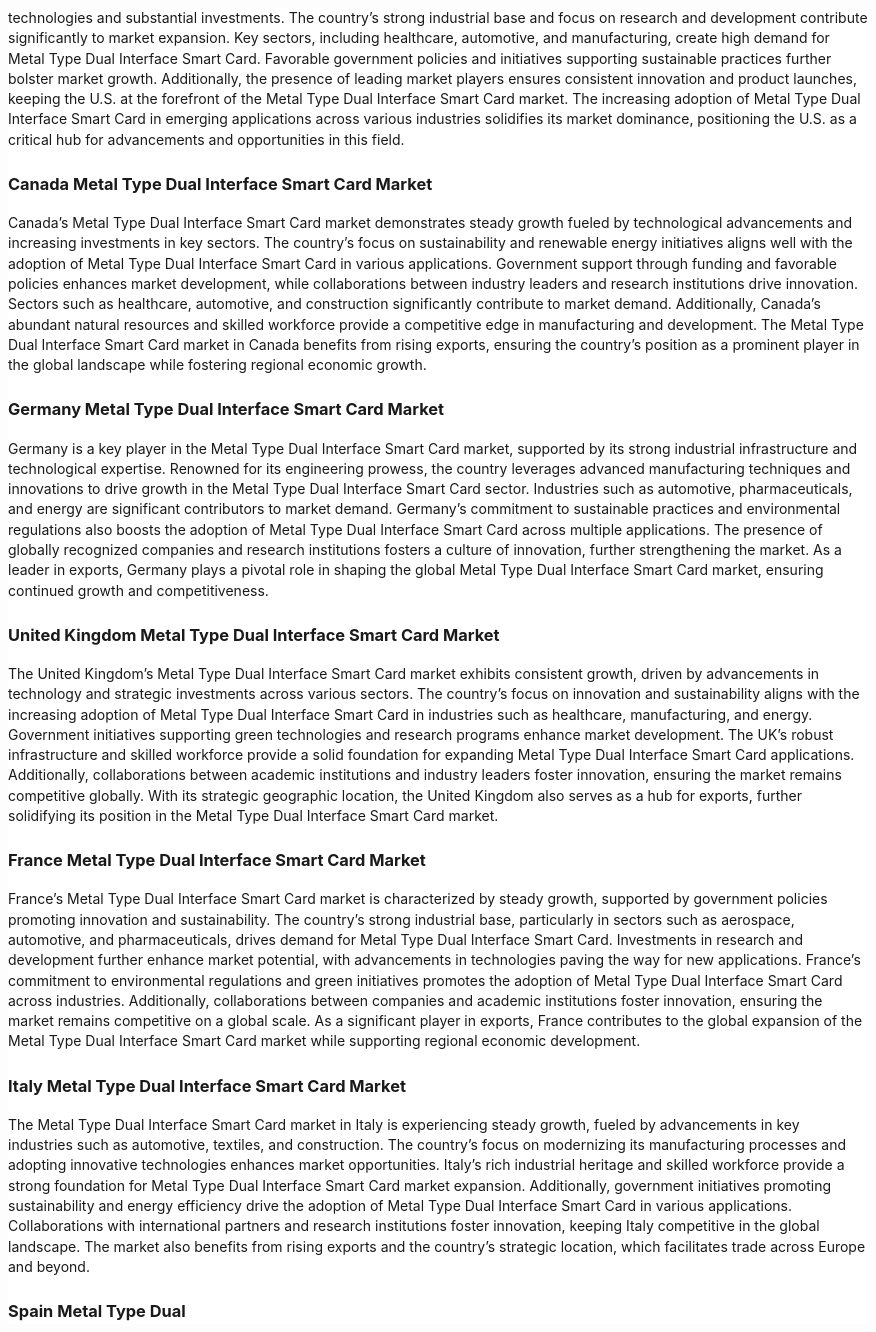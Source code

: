 technologies and substantial investments. The country&rsquo;s strong industrial base and focus on research and development contribute significantly to market expansion. Key sectors, including healthcare, automotive, and manufacturing, create high demand for Metal Type Dual Interface Smart Card. Favorable government policies and initiatives supporting sustainable practices further bolster market growth. Additionally, the presence of leading market players ensures consistent innovation and product launches, keeping the U.S. at the forefront of the Metal Type Dual Interface Smart Card market. The increasing adoption of Metal Type Dual Interface Smart Card in emerging applications across various industries solidifies its market dominance, positioning the U.S. as a critical hub for advancements and opportunities in this field.</p><h3>Canada Metal Type Dual Interface Smart Card Market</h3><p>Canada&rsquo;s Metal Type Dual Interface Smart Card market demonstrates steady growth fueled by technological advancements and increasing investments in key sectors. The country&rsquo;s focus on sustainability and renewable energy initiatives aligns well with the adoption of Metal Type Dual Interface Smart Card in various applications. Government support through funding and favorable policies enhances market development, while collaborations between industry leaders and research institutions drive innovation. Sectors such as healthcare, automotive, and construction significantly contribute to market demand. Additionally, Canada&rsquo;s abundant natural resources and skilled workforce provide a competitive edge in manufacturing and development. The Metal Type Dual Interface Smart Card market in Canada benefits from rising exports, ensuring the country&rsquo;s position as a prominent player in the global landscape while fostering regional economic growth.</p><h3>Germany Metal Type Dual Interface Smart Card Market</h3><p>Germany is a key player in the Metal Type Dual Interface Smart Card market, supported by its strong industrial infrastructure and technological expertise. Renowned for its engineering prowess, the country leverages advanced manufacturing techniques and innovations to drive growth in the Metal Type Dual Interface Smart Card sector. Industries such as automotive, pharmaceuticals, and energy are significant contributors to market demand. Germany&rsquo;s commitment to sustainable practices and environmental regulations also boosts the adoption of Metal Type Dual Interface Smart Card across multiple applications. The presence of globally recognized companies and research institutions fosters a culture of innovation, further strengthening the market. As a leader in exports, Germany plays a pivotal role in shaping the global Metal Type Dual Interface Smart Card market, ensuring continued growth and competitiveness.</p><h3>United Kingdom Metal Type Dual Interface Smart Card Market</h3><p>The United Kingdom&rsquo;s Metal Type Dual Interface Smart Card market exhibits consistent growth, driven by advancements in technology and strategic investments across various sectors. The country&rsquo;s focus on innovation and sustainability aligns with the increasing adoption of Metal Type Dual Interface Smart Card in industries such as healthcare, manufacturing, and energy. Government initiatives supporting green technologies and research programs enhance market development. The UK&rsquo;s robust infrastructure and skilled workforce provide a solid foundation for expanding Metal Type Dual Interface Smart Card applications. Additionally, collaborations between academic institutions and industry leaders foster innovation, ensuring the market remains competitive globally. With its strategic geographic location, the United Kingdom also serves as a hub for exports, further solidifying its position in the Metal Type Dual Interface Smart Card market.</p><h3>France Metal Type Dual Interface Smart Card Market</h3><p>France&rsquo;s Metal Type Dual Interface Smart Card market is characterized by steady growth, supported by government policies promoting innovation and sustainability. The country&rsquo;s strong industrial base, particularly in sectors such as aerospace, automotive, and pharmaceuticals, drives demand for Metal Type Dual Interface Smart Card. Investments in research and development further enhance market potential, with advancements in technologies paving the way for new applications. France&rsquo;s commitment to environmental regulations and green initiatives promotes the adoption of Metal Type Dual Interface Smart Card across industries. Additionally, collaborations between companies and academic institutions foster innovation, ensuring the market remains competitive on a global scale. As a significant player in exports, France contributes to the global expansion of the Metal Type Dual Interface Smart Card market while supporting regional economic development.</p><h3>Italy Metal Type Dual Interface Smart Card Market</h3><p>The Metal Type Dual Interface Smart Card market in Italy is experiencing steady growth, fueled by advancements in key industries such as automotive, textiles, and construction. The country&rsquo;s focus on modernizing its manufacturing processes and adopting innovative technologies enhances market opportunities. Italy&rsquo;s rich industrial heritage and skilled workforce provide a strong foundation for Metal Type Dual Interface Smart Card market expansion. Additionally, government initiatives promoting sustainability and energy efficiency drive the adoption of Metal Type Dual Interface Smart Card in various applications. Collaborations with international partners and research institutions foster innovation, keeping Italy competitive in the global landscape. The market also benefits from rising exports and the country&rsquo;s strategic location, which facilitates trade across Europe and beyond.</p><h3>Spain Metal Type Dual